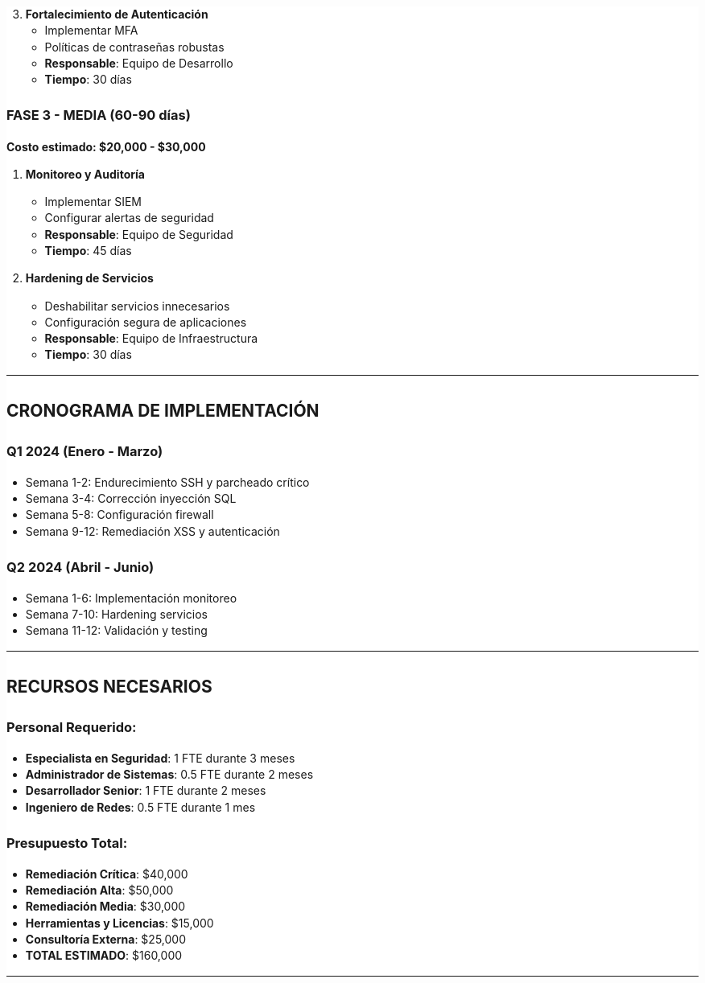 3. **Fortalecimiento de Autenticación**
   - Implementar MFA
   - Políticas de contraseñas robustas
   - **Responsable**: Equipo de Desarrollo
   - **Tiempo**: 30 días

### FASE 3 - MEDIA (60-90 días)
**Costo estimado: $20,000 - $30,000**

1. **Monitoreo y Auditoría**
   - Implementar SIEM
   - Configurar alertas de seguridad
   - **Responsable**: Equipo de Seguridad
   - **Tiempo**: 45 días

2. **Hardening de Servicios**
   - Deshabilitar servicios innecesarios
   - Configuración segura de aplicaciones
   - **Responsable**: Equipo de Infraestructura
   - **Tiempo**: 30 días

---

## CRONOGRAMA DE IMPLEMENTACIÓN

### Q1 2024 (Enero - Marzo)
- Semana 1-2: Endurecimiento SSH y parcheado crítico
- Semana 3-4: Corrección inyección SQL
- Semana 5-8: Configuración firewall
- Semana 9-12: Remediación XSS y autenticación

### Q2 2024 (Abril - Junio)
- Semana 1-6: Implementación monitoreo
- Semana 7-10: Hardening servicios
- Semana 11-12: Validación y testing

---

## RECURSOS NECESARIOS

### Personal Requerido:
- **Especialista en Seguridad**: 1 FTE durante 3 meses
- **Administrador de Sistemas**: 0.5 FTE durante 2 meses
- **Desarrollador Senior**: 1 FTE durante 2 meses
- **Ingeniero de Redes**: 0.5 FTE durante 1 mes

### Presupuesto Total:
- **Remediación Crítica**: $40,000
- **Remediación Alta**: $50,000
- **Remediación Media**: $30,000
- **Herramientas y Licencias**: $15,000
- **Consultoría Externa**: $25,000
- **TOTAL ESTIMADO**: $160,000

---